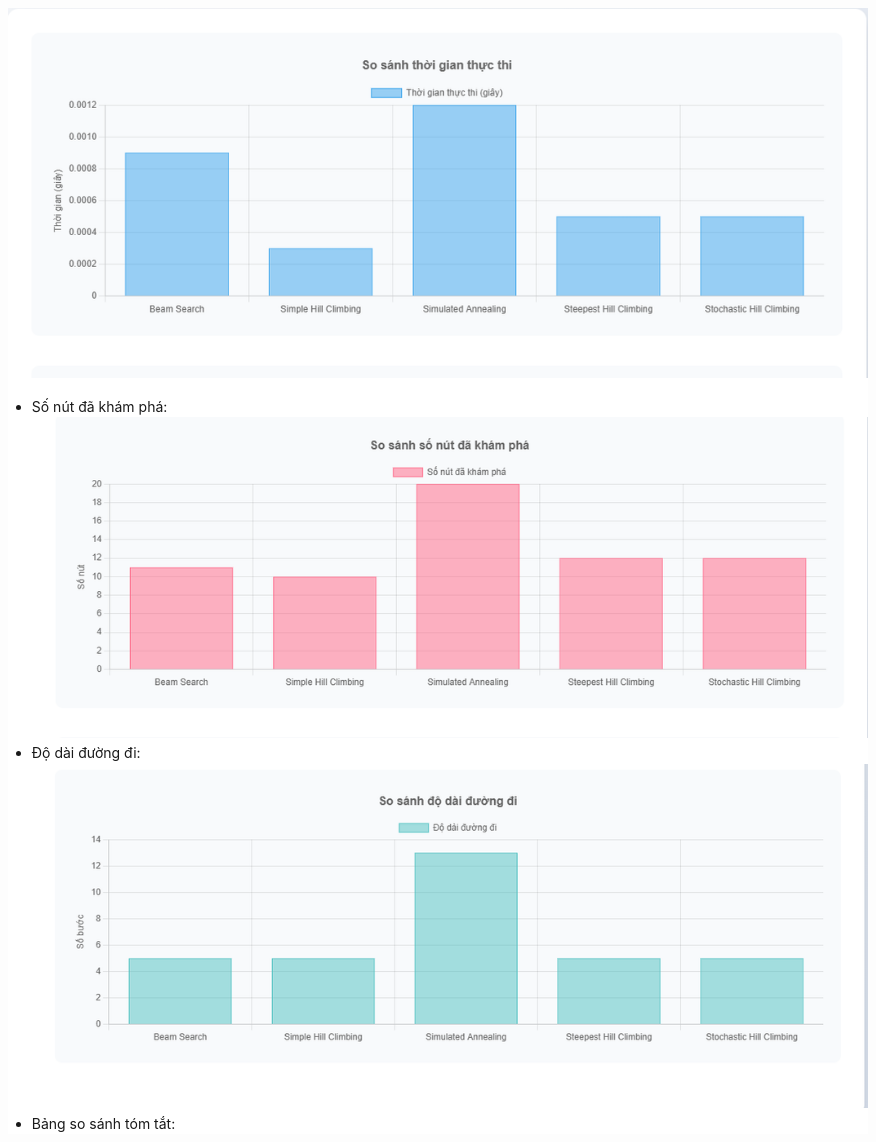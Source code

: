   ![Local Time](static/img/so%20sánh-local%20search-thời%20gian.png)
- Số nút đã khám phá:
  ![Local Nodes](static/img/so%20sánh-local%20search-số%20nút.png)
- Độ dài đường đi:
  ![Local Path](static/img/so%20sánh-local%20search-đường%20đi.png)
- Bảng so sánh tóm tắt: